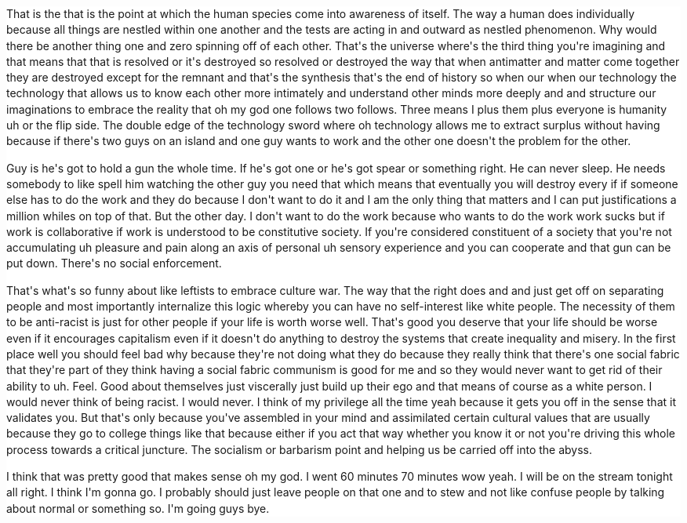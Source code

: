 That is the that is the point at which the human species come into awareness of itself. The way a human does individually because all things are nestled within one another and the tests are acting in and outward as nestled phenomenon. Why would there be another thing one and zero spinning off of each other. That's the universe where's the third thing you're imagining and that means that that is resolved or it's destroyed so resolved or destroyed the way that when antimatter and matter come together they are destroyed except for the remnant and that's the synthesis that's the end of history so when our when our technology the technology that allows us to know each other more intimately and understand other minds more deeply and and structure our imaginations to embrace the reality that oh my god one follows two follows. Three means I plus them plus everyone is humanity uh or the flip side. The double edge of the technology sword where oh technology allows me to extract surplus without having because if there's two guys on an island and one guy wants to work and the other one doesn't the problem for the other.

Guy is he's got to hold a gun the whole time. If he's got one or he's got spear or something right. He can never sleep. He needs somebody to like spell him watching the other guy you need that which means that eventually you will destroy every if if someone else has to do the work and they do because I don't want to do it and I am the only thing that matters and I can put justifications a million whiles on top of that. But the other day. I don't want to do the work because who wants to do the work work sucks but if work is collaborative if work is understood to be constitutive society. If you're considered constituent of a society that you're not accumulating uh pleasure and pain along an axis of personal uh sensory experience and you can cooperate and that gun can be put down. There's no social enforcement.

That's what's so funny about like leftists to embrace culture war. The way that the right does and and just get off on separating people and most importantly internalize this logic whereby you can have no self-interest like white people. The necessity of them to be anti-racist is just for other people if your life is worth worse well. That's good you deserve that your life should be worse even if it encourages capitalism even if it doesn't do anything to destroy the systems that create inequality and misery. In the first place well you should feel bad why because they're not doing what they do because they really think that there's one social fabric that they're part of they think having a social fabric communism is good for me and so they would never want to get rid of their ability to uh. Feel. Good about themselves just viscerally just build up their ego and that means of course as a white person. I would never think of being racist. I would never. I think of my privilege all the time yeah because it gets you off in the sense that it validates you. But that's only because you've assembled in your mind and assimilated certain cultural values that are usually because they go to college things like that because either if you act that way whether you know it or not you're driving this whole process towards a critical juncture. The socialism or barbarism point and helping us be carried off into the abyss.


I think that was pretty good that makes sense oh my god. I went 60 minutes 70 minutes wow yeah. I will be on the stream tonight all right. I think I'm gonna go. I probably should just leave people on that one and to stew and not like confuse people by talking about normal or something so. I'm going guys bye.


